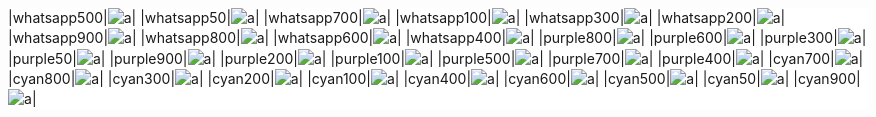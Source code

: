 |whatsapp500|![a](https://via.placeholder.com/25/22c35e/000000?text=+)|
|whatsapp50|![a](https://via.placeholder.com/25/dffeec/000000?text=+)|
|whatsapp700|![a](https://via.placeholder.com/25/0c6c33/000000?text=+)|
|whatsapp100|![a](https://via.placeholder.com/25/b9f5d0/000000?text=+)|
|whatsapp300|![a](https://via.placeholder.com/25/65e495/000000?text=+)|
|whatsapp200|![a](https://via.placeholder.com/25/90edb3/000000?text=+)|
|whatsapp900|![a](https://via.placeholder.com/25/001803/000000?text=+)|
|whatsapp800|![a](https://via.placeholder.com/25/01421c/000000?text=+)|
|whatsapp600|![a](https://via.placeholder.com/25/179848/000000?text=+)|
|whatsapp400|![a](https://via.placeholder.com/25/3cdd78/000000?text=+)|
|purple800|![a](https://via.placeholder.com/25/44337A/000000?text=+)|
|purple600|![a](https://via.placeholder.com/25/6B46C1/000000?text=+)|
|purple300|![a](https://via.placeholder.com/25/B794F4/000000?text=+)|
|purple50|![a](https://via.placeholder.com/25/FAF5FF/000000?text=+)|
|purple900|![a](https://via.placeholder.com/25/322659/000000?text=+)|
|purple200|![a](https://via.placeholder.com/25/D6BCFA/000000?text=+)|
|purple100|![a](https://via.placeholder.com/25/E9D8FD/000000?text=+)|
|purple500|![a](https://via.placeholder.com/25/805AD5/000000?text=+)|
|purple700|![a](https://via.placeholder.com/25/553C9A/000000?text=+)|
|purple400|![a](https://via.placeholder.com/25/9F7AEA/000000?text=+)|
|cyan700|![a](https://via.placeholder.com/25/0987A0/000000?text=+)|
|cyan800|![a](https://via.placeholder.com/25/086F83/000000?text=+)|
|cyan300|![a](https://via.placeholder.com/25/76E4F7/000000?text=+)|
|cyan200|![a](https://via.placeholder.com/25/9DECF9/000000?text=+)|
|cyan100|![a](https://via.placeholder.com/25/C4F1F9/000000?text=+)|
|cyan400|![a](https://via.placeholder.com/25/0BC5EA/000000?text=+)|
|cyan600|![a](https://via.placeholder.com/25/00A3C4/000000?text=+)|
|cyan500|![a](https://via.placeholder.com/25/00B5D8/000000?text=+)|
|cyan50|![a](https://via.placeholder.com/25/EDFDFD/000000?text=+)|
|cyan900|![a](https://via.placeholder.com/25/065666/000000?text=+)|

